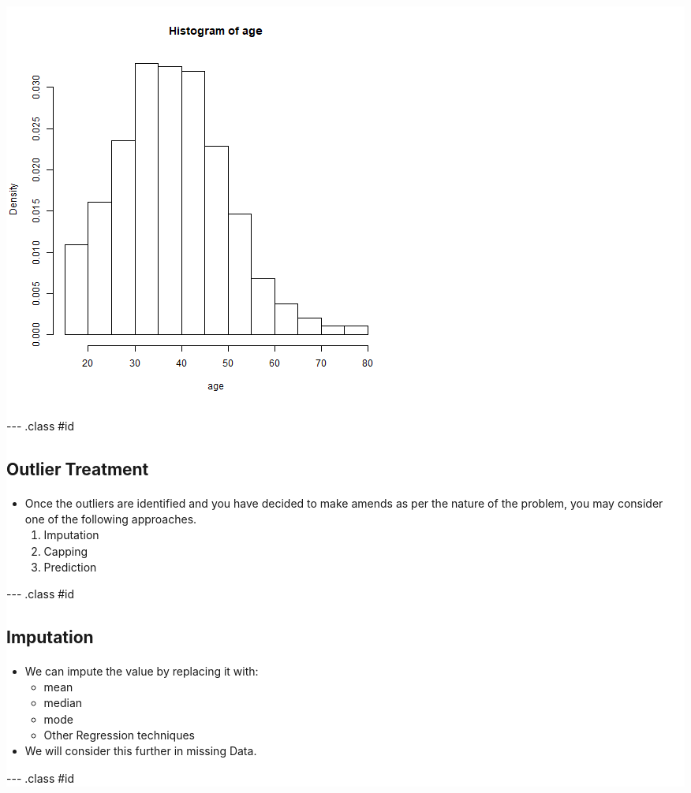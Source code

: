 
![plot of chunk unnamed-chunk-30](figure/unnamed-chunk-30-1.png)


--- .class #id

## Outlier Treatment


- Once the outliers are identified and you have decided to make amends as per the nature of the problem, you may consider one of the following approaches.
    1. Imputation
    2. Capping
    3. Prediction

--- .class #id

## Imputation

- We can impute the value by replacing it with:
    - mean
    - median
    - mode
    - Other Regression techniques
- We will consider this further in missing Data. 


--- .class #id
